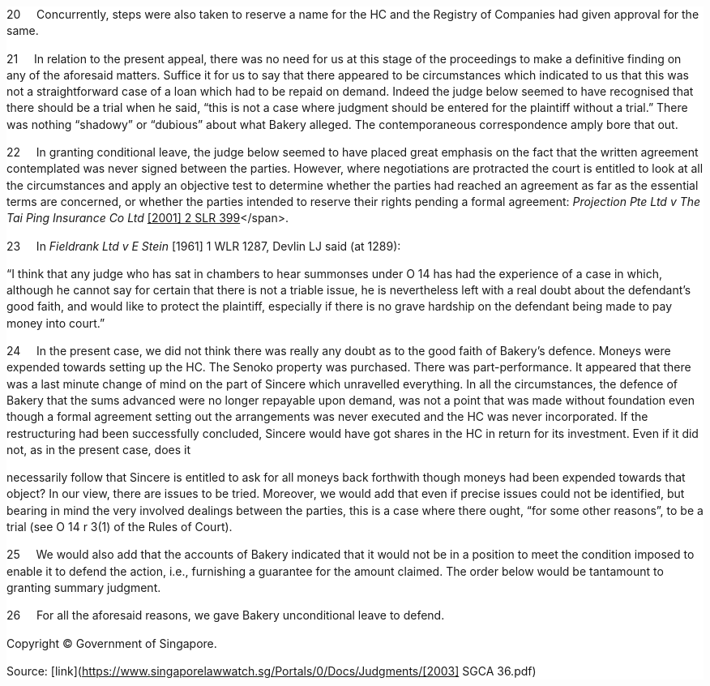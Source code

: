 20     Concurrently, steps were also taken to reserve a name for the HC and the Registry of Companies had given approval for the same. 

21     In relation to the present appeal, there was no need for us at this stage of the proceedings to make a definitive finding on any of the aforesaid matters. Suffice it for us to say that there appeared to be circumstances which indicated to us that this was not a straightforward case of a loan which had to be repaid on demand. Indeed the judge below seemed to have recognised that there should be a trial when he said, “this is not a case where judgment should be entered for the plaintiff without a trial.” There was nothing “shadowy” or “dubious” about what Bakery alleged. The contemporaneous correspondence amply bore that out. 

22     In granting conditional leave, the judge below seemed to have placed great emphasis on the fact that the written agreement contemplated was never signed between the parties. However, where negotiations are protracted the court is entitled to look at all the circumstances and apply an objective test to determine whether the parties had reached an agreement as far as the essential terms are concerned, or whether the parties intended to reserve their rights pending a formal agreement: _Projection Pte Ltd v The Tai Ping Insurance Co Ltd_ [[2001] 2 SLR 399]("https://www.open.gov.sg")</span>. 

23     In _Fieldrank Ltd v E Stein_ [1961] 1 WLR 1287, Devlin LJ said (at 1289):

 “I think that any judge who has sat in chambers to hear summonses under O 14 has had the experience of a case in which, although he cannot say for certain that there is not a triable issue, he is nevertheless left with a real doubt about the defendant’s good faith, and would like to protect the plaintiff, especially if there is no grave hardship on the defendant being made to pay money into court.” 

24     In the present case, we did not think there was really any doubt as to the good faith of Bakery’s defence. Moneys were expended towards setting up the HC. The Senoko property was purchased. There was part-performance. It appeared that there was a last minute change of mind on the part of Sincere which unravelled everything. In all the circumstances, the defence of Bakery that the sums advanced were no longer repayable upon demand, was not a point that was made without foundation even though a formal agreement setting out the arrangements was never executed and the HC was never incorporated. If the restructuring had been successfully concluded, Sincere would have got shares in the HC in return for its investment. Even if it did not, as in the present case, does it 


necessarily follow that Sincere is entitled to ask for all moneys back forthwith though moneys had been expended towards that object? In our view, there are issues to be tried. Moreover, we would add that even if precise issues could not be identified, but bearing in mind the very involved dealings between the parties, this is a case where there ought, “for some other reasons”, to be a trial (see O 14 r 3(1) of the Rules of Court). 

25     We would also add that the accounts of Bakery indicated that it would not be in a position to meet the condition imposed to enable it to defend the action, i.e., furnishing a guarantee for the amount claimed. The order below would be tantamount to granting summary judgment. 

26     For all the aforesaid reasons, we gave Bakery unconditional leave to defend. 

 Copyright © Government of Singapore. 


Source: [link](https://www.singaporelawwatch.sg/Portals/0/Docs/Judgments/[2003] SGCA 36.pdf)

